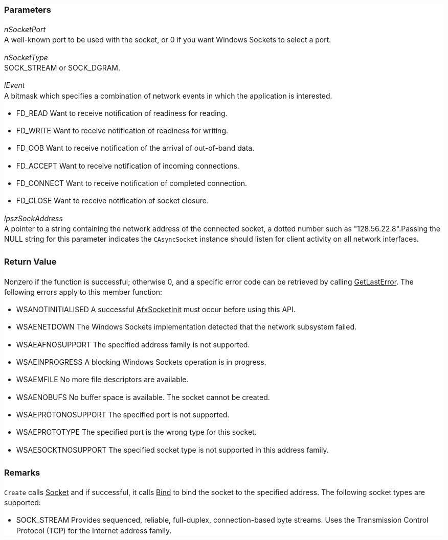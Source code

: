 ### Parameters

*nSocketPort*<br/>
A well-known port to be used with the socket, or 0 if you want Windows Sockets to select a port.

*nSocketType*<br/>
SOCK_STREAM or SOCK_DGRAM.

*lEvent*<br/>
A bitmask which specifies a combination of network events in which the application is interested.

- FD_READ Want to receive notification of readiness for reading.

- FD_WRITE Want to receive notification of readiness for writing.

- FD_OOB Want to receive notification of the arrival of out-of-band data.

- FD_ACCEPT Want to receive notification of incoming connections.

- FD_CONNECT Want to receive notification of completed connection.

- FD_CLOSE Want to receive notification of socket closure.

*lpszSockAddress*<br/>
A pointer to a string containing the network address of the connected socket, a dotted number such as "128.56.22.8".Passing the NULL string for this parameter indicates the `CAsyncSocket` instance should listen for client activity on all network interfaces.

### Return Value

Nonzero if the function is successful; otherwise 0, and a specific error code can be retrieved by calling [GetLastError](#getlasterror). The following errors apply to this member function:

- WSANOTINITIALISED A successful [AfxSocketInit](../../mfc/reference/application-information-and-management.md#afxsocketinit) must occur before using this API.

- WSAENETDOWN The Windows Sockets implementation detected that the network subsystem failed.

- WSAEAFNOSUPPORT The specified address family is not supported.

- WSAEINPROGRESS A blocking Windows Sockets operation is in progress.

- WSAEMFILE No more file descriptors are available.

- WSAENOBUFS No buffer space is available. The socket cannot be created.

- WSAEPROTONOSUPPORT The specified port is not supported.

- WSAEPROTOTYPE The specified port is the wrong type for this socket.

- WSAESOCKTNOSUPPORT The specified socket type is not supported in this address family.

### Remarks

`Create` calls [Socket](#socket) and if successful, it calls [Bind](#bind) to bind the socket to the specified address. The following socket types are supported:

- SOCK_STREAM Provides sequenced, reliable, full-duplex, connection-based byte streams. Uses the Transmission Control Protocol (TCP) for the Internet address family.
